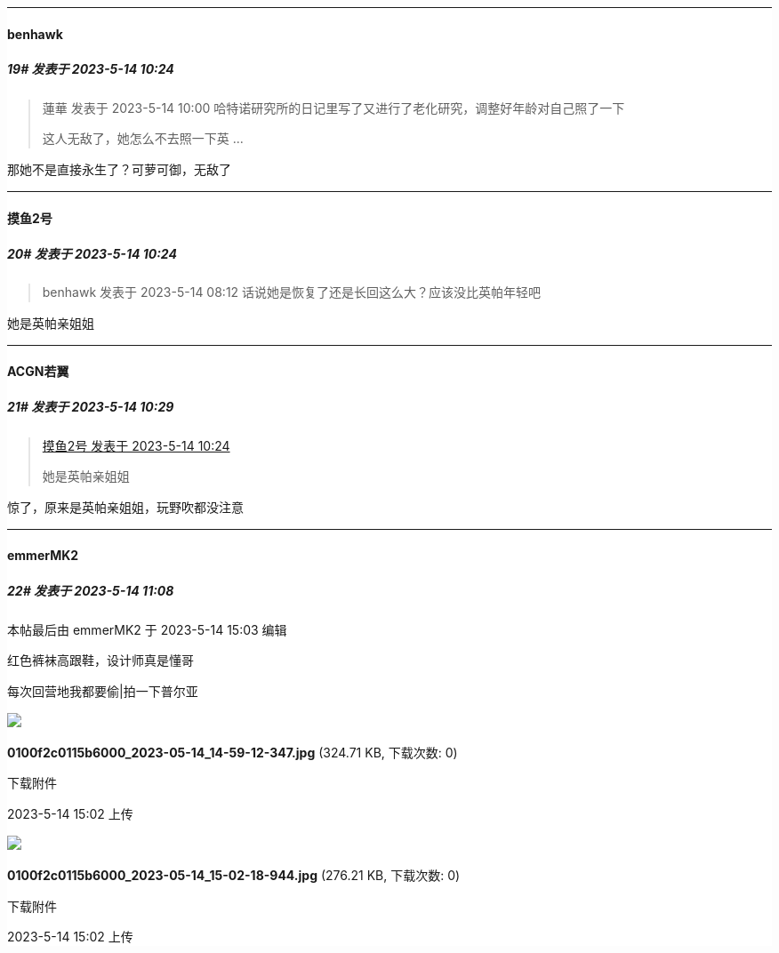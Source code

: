 *****

####  benhawk  
##### 19#       发表于 2023-5-14 10:24

<blockquote>蓮華 发表于 2023-5-14 10:00
哈特诺研究所的日记里写了又进行了老化研究，调整好年龄对自己照了一下

这人无敌了，她怎么不去照一下英 ...</blockquote>
那她不是直接永生了？可萝可御，无敌了

*****

####  摸鱼2号  
##### 20#       发表于 2023-5-14 10:24

<blockquote>benhawk 发表于 2023-5-14 08:12
话说她是恢复了还是长回这么大？应该没比英帕年轻吧</blockquote>
她是英帕亲姐姐

*****

####  ACGN若翼  
##### 21#       发表于 2023-5-14 10:29

<blockquote><a href="httphttps://bbs.saraba1st.com/2b/forum.php?mod=redirect&amp;goto=findpost&amp;pid=60839463&amp;ptid=2134202" target="_blank">摸鱼2号 发表于 2023-5-14 10:24</a>

她是英帕亲姐姐</blockquote>
惊了，原来是英帕亲姐姐，玩野吹都没注意

*****

####  emmerMK2  
##### 22#       发表于 2023-5-14 11:08

 本帖最后由 emmerMK2 于 2023-5-14 15:03 编辑 

红色裤袜高跟鞋，设计师真是懂哥

每次回营地我都要偷|拍一下普尔亚

<img src="https://img.saraba1st.com/forum/202305/14/150257w6p2oh74eb6ubbz2.jpg" referrerpolicy="no-referrer">

<strong>0100f2c0115b6000_2023-05-14_14-59-12-347.jpg</strong> (324.71 KB, 下载次数: 0)

下载附件

2023-5-14 15:02 上传

<img src="https://img.saraba1st.com/forum/202305/14/150257npcikkenjkabgjmm.jpg" referrerpolicy="no-referrer">

<strong>0100f2c0115b6000_2023-05-14_15-02-18-944.jpg</strong> (276.21 KB, 下载次数: 0)

下载附件

2023-5-14 15:02 上传
